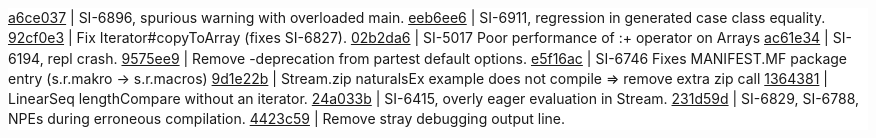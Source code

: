[a6ce037](https://github.com/scala/scala/commit/a6ce037) | <notextile>SI-6896, spurious warning with overloaded main.</notextile>
[eeb6ee6](https://github.com/scala/scala/commit/eeb6ee6) | <notextile>SI-6911, regression in generated case class equality.</notextile>
[92cf0e3](https://github.com/scala/scala/commit/92cf0e3) | <notextile>Fix Iterator#copyToArray (fixes SI-6827).</notextile>
[02b2da6](https://github.com/scala/scala/commit/02b2da6) | <notextile>SI-5017 Poor performance of :+ operator on Arrays</notextile>
[ac61e34](https://github.com/scala/scala/commit/ac61e34) | <notextile>SI-6194, repl crash.</notextile>
[9575ee9](https://github.com/scala/scala/commit/9575ee9) | <notextile>Remove -deprecation from partest default options.</notextile>
[e5f16ac](https://github.com/scala/scala/commit/e5f16ac) | <notextile>SI-6746 Fixes MANIFEST.MF package entry (s.r.makro -&gt; s.r.macros)</notextile>
[9d1e22b](https://github.com/scala/scala/commit/9d1e22b) | <notextile>Stream.zip naturalsEx example does not compile =&gt; remove extra zip call</notextile>
[1364381](https://github.com/scala/scala/commit/1364381) | <notextile>LinearSeq lengthCompare without an iterator.</notextile>
[24a033b](https://github.com/scala/scala/commit/24a033b) | <notextile>SI-6415, overly eager evaluation in Stream.</notextile>
[231d59d](https://github.com/scala/scala/commit/231d59d) | <notextile>SI-6829, SI-6788, NPEs during erroneous compilation.</notextile>
[4423c59](https://github.com/scala/scala/commit/4423c59) | <notextile>Remove stray debugging output line.</notextile>
